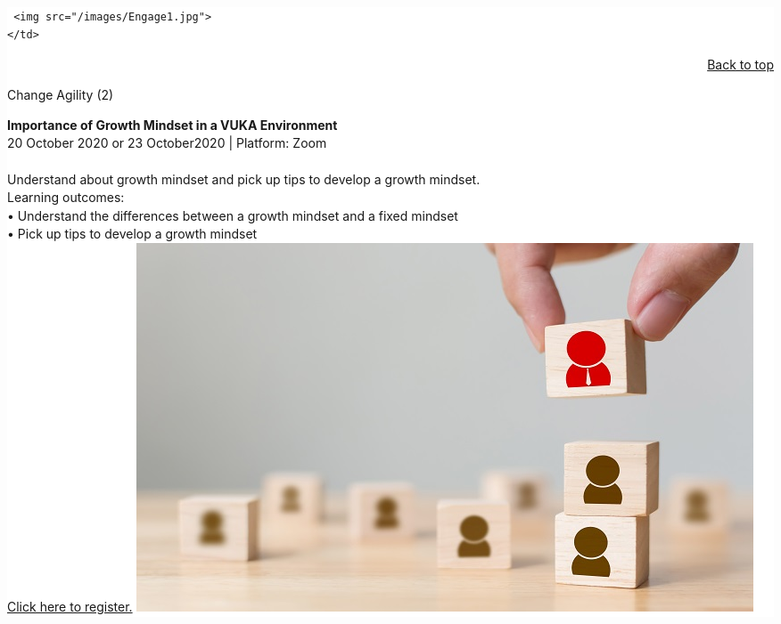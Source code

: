      <img src="/images/Engage1.jpg">
    </td>
</tr>
</table>
<div style="text-align: right"><a href="#top">Back to top</a></div>

Change Agility (2)
<tr>
    <td>
      <b>Importance of Growth Mindset in a VUKA Environment</b>
      <br>20 October 2020 or 23 October2020 | Platform: Zoom
      <br>       
      <br>Understand about growth mindset and pick up tips to develop a growth mindset.
      <br>Learning outcomes:
      <br>• Understand the differences between a growth mindset and a fixed mindset
      <br>•  Pick up tips to develop a growth mindset
      <br>
      <a href="http://www.csc.gov.sg">Click here to register.</a> 
    </td>    
<td>
     <img src="/images/Engage1.jpg">